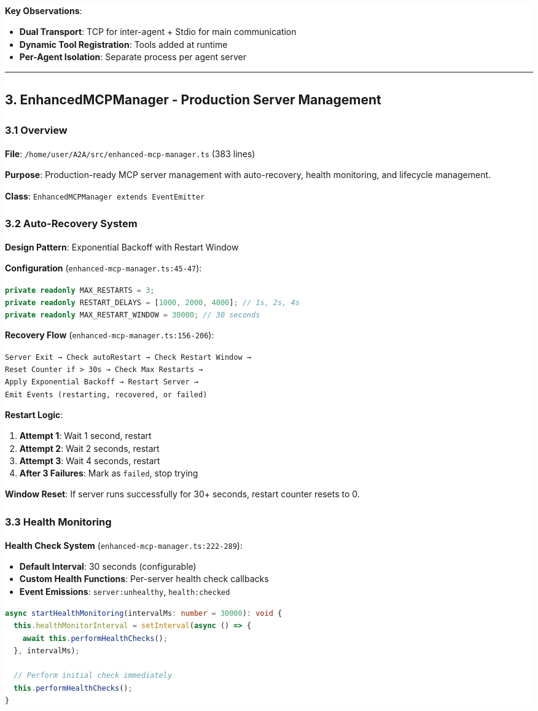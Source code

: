 **Key Observations**:
- **Dual Transport**: TCP for inter-agent + Stdio for main communication
- **Dynamic Tool Registration**: Tools added at runtime
- **Per-Agent Isolation**: Separate process per agent server

---

## 3. EnhancedMCPManager - Production Server Management

### 3.1 Overview

**File**: `/home/user/A2A/src/enhanced-mcp-manager.ts` (383 lines)

**Purpose**: Production-ready MCP server management with auto-recovery, health monitoring, and lifecycle management.

**Class**: `EnhancedMCPManager extends EventEmitter`

### 3.2 Auto-Recovery System

**Design Pattern**: Exponential Backoff with Restart Window

**Configuration** (`enhanced-mcp-manager.ts:45-47`):
```typescript
private readonly MAX_RESTARTS = 3;
private readonly RESTART_DELAYS = [1000, 2000, 4000]; // 1s, 2s, 4s
private readonly MAX_RESTART_WINDOW = 30000; // 30 seconds
```

**Recovery Flow** (`enhanced-mcp-manager.ts:156-206`):
```
Server Exit → Check autoRestart → Check Restart Window →
Reset Counter if > 30s → Check Max Restarts →
Apply Exponential Backoff → Restart Server →
Emit Events (restarting, recovered, or failed)
```

**Restart Logic**:
1. **Attempt 1**: Wait 1 second, restart
2. **Attempt 2**: Wait 2 seconds, restart
3. **Attempt 3**: Wait 4 seconds, restart
4. **After 3 Failures**: Mark as `failed`, stop trying

**Window Reset**: If server runs successfully for 30+ seconds, restart counter resets to 0.

### 3.3 Health Monitoring

**Health Check System** (`enhanced-mcp-manager.ts:222-289`):
- **Default Interval**: 30 seconds (configurable)
- **Custom Health Functions**: Per-server health check callbacks
- **Event Emissions**: `server:unhealthy`, `health:checked`

```typescript
async startHealthMonitoring(intervalMs: number = 30000): void {
  this.healthMonitorInterval = setInterval(async () => {
    await this.performHealthChecks();
  }, intervalMs);

  // Perform initial check immediately
  this.performHealthChecks();
}
```
